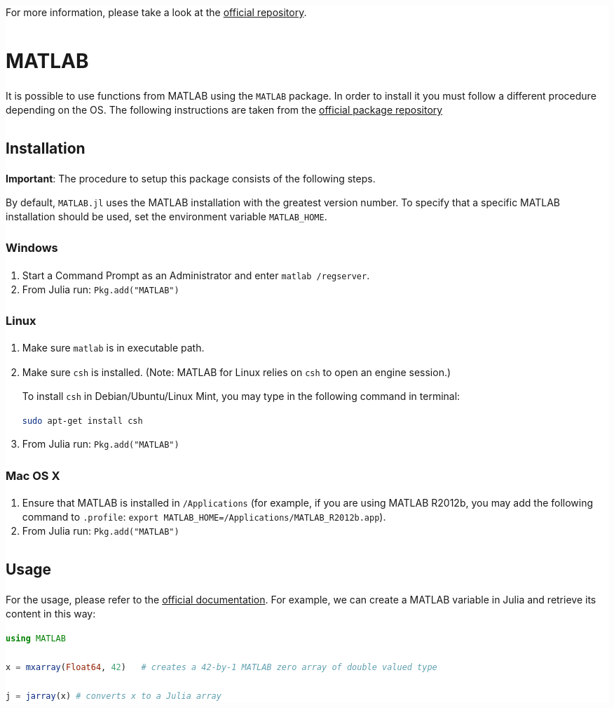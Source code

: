 For more information, please take a look at the [official repository](https://github.com/JuliaInterop/MathLink.jl).

# MATLAB

It is possible to use functions from MATLAB using the `MATLAB` package. In order to install it you must follow a different procedure depending on the OS. The following instructions are taken from the [official package repository](https://github.com/JuliaInterop/MATLAB.jl)

## Installation

**Important**: The procedure to setup this package consists of the following steps.

By default, `MATLAB.jl` uses the MATLAB installation with the greatest version number. To specify that a specific MATLAB installation should be used, set the environment variable `MATLAB_HOME`.

### Windows

1. Start a Command Prompt as an Administrator and enter `matlab /regserver`.
2. From Julia run: `Pkg.add("MATLAB")`

### Linux

1. Make sure `matlab` is in executable path.

2. Make sure `csh` is installed. (Note: MATLAB for Linux relies on `csh` to open an engine session.)

   To install `csh` in Debian/Ubuntu/Linux Mint, you may type in the following command in terminal:

   ```bash
   sudo apt-get install csh
   ```

3. From Julia run: `Pkg.add("MATLAB")`

### Mac OS X

1. Ensure that MATLAB is installed in `/Applications` (for example, if you are using MATLAB R2012b, you may add the following command to `.profile`: `export MATLAB_HOME=/Applications/MATLAB_R2012b.app`).
2. From Julia run: `Pkg.add("MATLAB")`

## Usage

For the usage, please refer to the [official documentation](https://github.com/JuliaInterop/MATLAB.jl#usage). For example, we can create a MATLAB variable in Julia and retrieve its content in this way:

```julia
using MATLAB

x = mxarray(Float64, 42)   # creates a 42-by-1 MATLAB zero array of double valued type

j = jarray(x) # converts x to a Julia array
```
